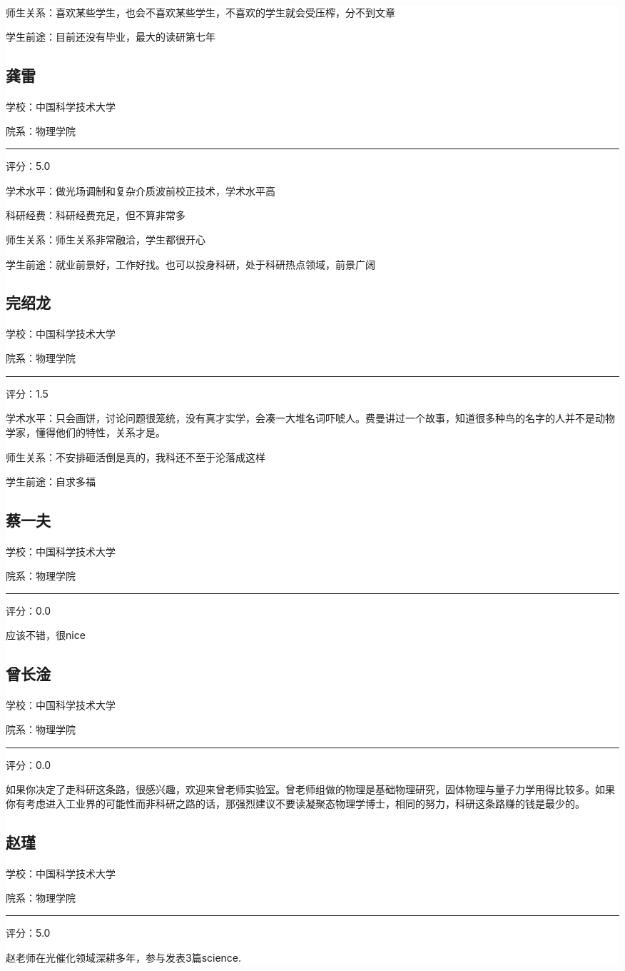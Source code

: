 师生关系：喜欢某些学生，也会不喜欢某些学生，不喜欢的学生就会受压榨，分不到文章

学生前途：目前还没有毕业，最大的读研第七年

## 龚雷

学校：中国科学技术大学

院系：物理学院

* * *

评分：5.0

学术水平：做光场调制和复杂介质波前校正技术，学术水平高

科研经费：科研经费充足，但不算非常多

师生关系：师生关系非常融洽，学生都很开心

学生前途：就业前景好，工作好找。也可以投身科研，处于科研热点领域，前景广阔

## 完绍龙

学校：中国科学技术大学

院系：物理学院

* * *

评分：1.5

学术水平：只会画饼，讨论问题很笼统，没有真才实学，会凑一大堆名词吓唬人。费曼讲过一个故事，知道很多种鸟的名字的人并不是动物学家，懂得他们的特性，关系才是。

师生关系：不安排砸活倒是真的，我科还不至于沦落成这样

学生前途：自求多福

## 蔡一夫

学校：中国科学技术大学

院系：物理学院

* * *

评分：0.0

应该不错，很nice

## 曾长淦

学校：中国科学技术大学

院系：物理学院

* * *

评分：0.0

如果你决定了走科研这条路，很感兴趣，欢迎来曾老师实验室。曾老师组做的物理是基础物理研究，固体物理与量子力学用得比较多。如果你有考虑进入工业界的可能性而非科研之路的话，那强烈建议不要读凝聚态物理学博士，相同的努力，科研这条路赚的钱是最少的。

## 赵瑾

学校：中国科学技术大学

院系：物理学院

* * *

评分：5.0

赵老师在光催化领域深耕多年，参与发表3篇science.